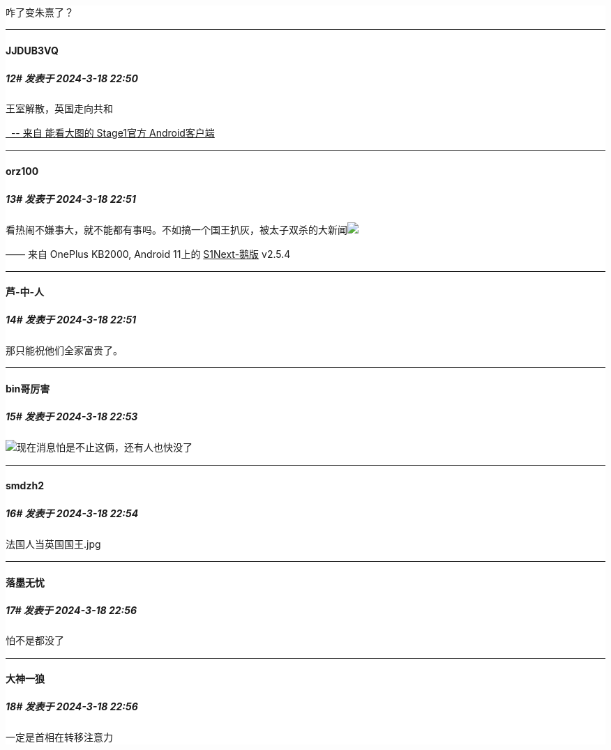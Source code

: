 咋了变朱熹了？

*****

####  JJDUB3VQ  
##### 12#       发表于 2024-3-18 22:50

王室解散，英国走向共和

[  -- 来自 能看大图的 Stage1官方 Android客户端](https://www.coolapk.com/apk/140634)

*****

####  orz100  
##### 13#       发表于 2024-3-18 22:51

看热闹不嫌事大，就不能都有事吗。不如搞一个国王扒灰，被太子双杀的大新闻<img src="https://static.saraba1st.com/image/smiley/face2017/039.png" referrerpolicy="no-referrer">

—— 来自 OnePlus KB2000, Android 11上的 [S1Next-鹅版](https://github.com/ykrank/S1-Next/releases) v2.5.4

*****

####  芦-中-人  
##### 14#       发表于 2024-3-18 22:51

那只能祝他们全家富贵了。

*****

####  bin哥厉害  
##### 15#       发表于 2024-3-18 22:53

<img src="https://static.saraba1st.com/image/smiley/face2017/067.png" referrerpolicy="no-referrer">现在消息怕是不止这俩，还有人也快没了

*****

####  smdzh2  
##### 16#       发表于 2024-3-18 22:54

法国人当英国国王.jpg

*****

####  落墨无忧  
##### 17#       发表于 2024-3-18 22:56

怕不是都没了

*****

####  大神一狼  
##### 18#       发表于 2024-3-18 22:56

一定是首相在转移注意力
